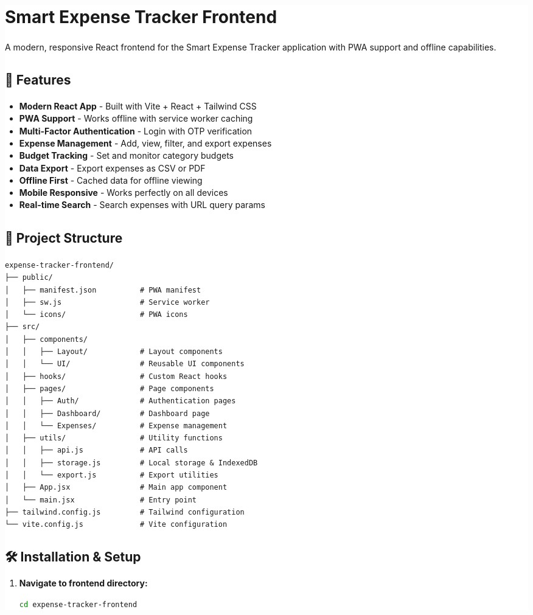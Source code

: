 # Smart Expense Tracker Frontend

A modern, responsive React frontend for the Smart Expense Tracker application with PWA support and offline capabilities.

## 🚀 Features

- **Modern React App** - Built with Vite + React + Tailwind CSS
- **PWA Support** - Works offline with service worker caching
- **Multi-Factor Authentication** - Login with OTP verification
- **Expense Management** - Add, view, filter, and export expenses
- **Budget Tracking** - Set and monitor category budgets
- **Data Export** - Export expenses as CSV or PDF
- **Offline First** - Cached data for offline viewing
- **Mobile Responsive** - Works perfectly on all devices
- **Real-time Search** - Search expenses with URL query params

## 📁 Project Structure

```
expense-tracker-frontend/
├── public/
│   ├── manifest.json          # PWA manifest
│   ├── sw.js                  # Service worker
│   └── icons/                 # PWA icons
├── src/
│   ├── components/
│   │   ├── Layout/            # Layout components
│   │   └── UI/                # Reusable UI components
│   ├── hooks/                 # Custom React hooks
│   ├── pages/                 # Page components
│   │   ├── Auth/              # Authentication pages
│   │   ├── Dashboard/         # Dashboard page
│   │   └── Expenses/          # Expense management
│   ├── utils/                 # Utility functions
│   │   ├── api.js             # API calls
│   │   ├── storage.js         # Local storage & IndexedDB
│   │   └── export.js          # Export utilities
│   ├── App.jsx                # Main app component
│   └── main.jsx               # Entry point
├── tailwind.config.js         # Tailwind configuration
└── vite.config.js             # Vite configuration
```

## 🛠️ Installation & Setup

1. **Navigate to frontend directory:**
   ```bash
   cd expense-tracker-frontend
   ```
